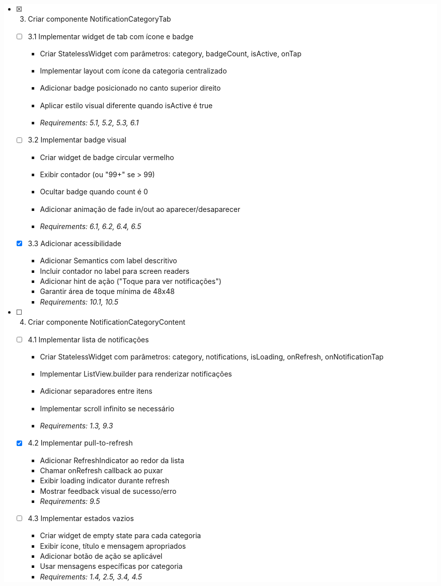 - [x] 3. Criar componente NotificationCategoryTab

  - [ ] 3.1 Implementar widget de tab com ícone e badge
    - Criar StatelessWidget com parâmetros: category, badgeCount, isActive, onTap
    - Implementar layout com ícone da categoria centralizado
    - Adicionar badge posicionado no canto superior direito





    - Aplicar estilo visual diferente quando isActive é true
    - _Requirements: 5.1, 5.2, 5.3, 6.1_
  
  - [ ] 3.2 Implementar badge visual
    - Criar widget de badge circular vermelho

    - Exibir contador (ou "99+" se > 99)
    - Ocultar badge quando count é 0
    - Adicionar animação de fade in/out ao aparecer/desaparecer
    - _Requirements: 6.1, 6.2, 6.4, 6.5_
  
  - [x] 3.3 Adicionar acessibilidade

    - Adicionar Semantics com label descritivo
    - Incluir contador no label para screen readers
    - Adicionar hint de ação ("Toque para ver notificações")
    - Garantir área de toque mínima de 48x48
    - _Requirements: 10.1, 10.5_


- [ ] 4. Criar componente NotificationCategoryContent
  - [ ] 4.1 Implementar lista de notificações
    - Criar StatelessWidget com parâmetros: category, notifications, isLoading, onRefresh, onNotificationTap
    - Implementar ListView.builder para renderizar notificações
    - Adicionar separadores entre itens

    - Implementar scroll infinito se necessário
    - _Requirements: 1.3, 9.3_
  
  - [x] 4.2 Implementar pull-to-refresh





    - Adicionar RefreshIndicator ao redor da lista
    - Chamar onRefresh callback ao puxar
    - Exibir loading indicator durante refresh
    - Mostrar feedback visual de sucesso/erro
    - _Requirements: 9.5_

  
  - [ ] 4.3 Implementar estados vazios
    - Criar widget de empty state para cada categoria
    - Exibir ícone, título e mensagem apropriados
    - Adicionar botão de ação se aplicável
    - Usar mensagens específicas por categoria
    - _Requirements: 1.4, 2.5, 3.4, 4.5_
  